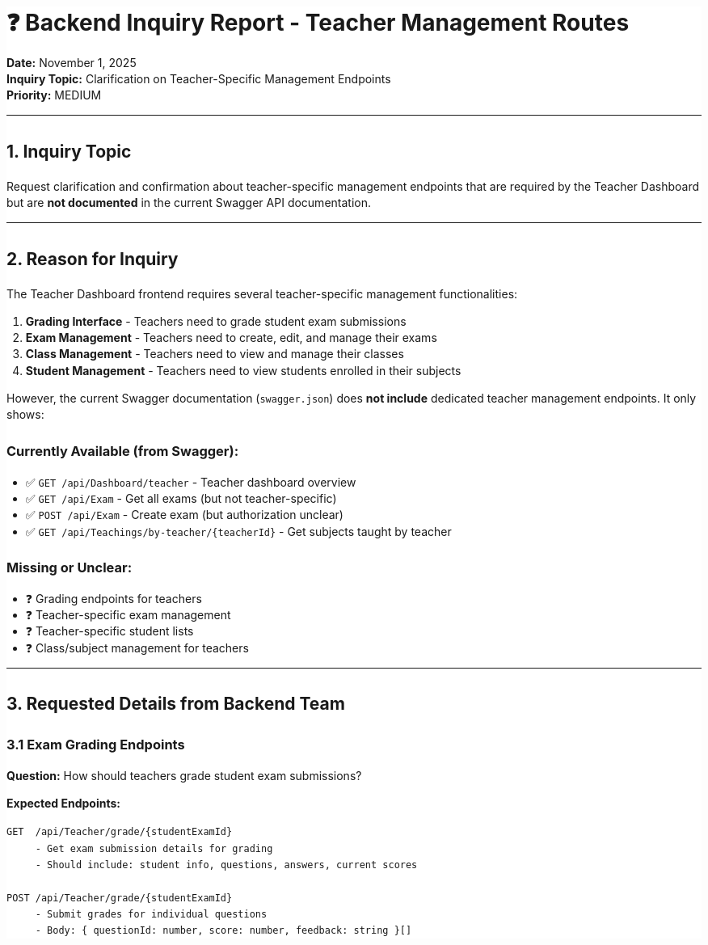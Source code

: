 # ❓ Backend Inquiry Report - Teacher Management Routes

**Date:** November 1, 2025  
**Inquiry Topic:** Clarification on Teacher-Specific Management Endpoints  
**Priority:** MEDIUM

---

## 1. Inquiry Topic

Request clarification and confirmation about teacher-specific management endpoints that are required by the Teacher Dashboard but are **not documented** in the current Swagger API documentation.

---

## 2. Reason for Inquiry

The Teacher Dashboard frontend requires several teacher-specific management functionalities:

1. **Grading Interface** - Teachers need to grade student exam submissions
2. **Exam Management** - Teachers need to create, edit, and manage their exams
3. **Class Management** - Teachers need to view and manage their classes
4. **Student Management** - Teachers need to view students enrolled in their subjects

However, the current Swagger documentation (`swagger.json`) does **not include** dedicated teacher management endpoints. It only shows:

### Currently Available (from Swagger):
- ✅ `GET /api/Dashboard/teacher` - Teacher dashboard overview
- ✅ `GET /api/Exam` - Get all exams (but not teacher-specific)
- ✅ `POST /api/Exam` - Create exam (but authorization unclear)
- ✅ `GET /api/Teachings/by-teacher/{teacherId}` - Get subjects taught by teacher

### Missing or Unclear:
- ❓ Grading endpoints for teachers
- ❓ Teacher-specific exam management
- ❓ Teacher-specific student lists
- ❓ Class/subject management for teachers

---

## 3. Requested Details from Backend Team

### 3.1 Exam Grading Endpoints

**Question:** How should teachers grade student exam submissions?

**Expected Endpoints:**
```
GET  /api/Teacher/grade/{studentExamId}
     - Get exam submission details for grading
     - Should include: student info, questions, answers, current scores

POST /api/Teacher/grade/{studentExamId}
     - Submit grades for individual questions
     - Body: { questionId: number, score: number, feedback: string }[]
```
